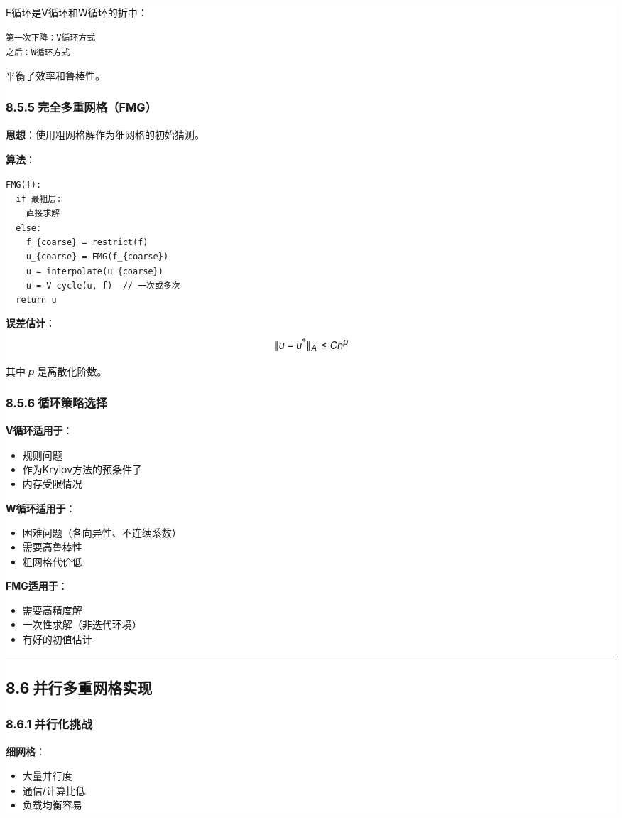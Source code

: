 F循环是V循环和W循环的折中：
```
第一次下降：V循环方式
之后：W循环方式
```

平衡了效率和鲁棒性。

### 8.5.5 完全多重网格（FMG）

**思想**：使用粗网格解作为细网格的初始猜测。

**算法**：
```
FMG(f):
  if 最粗层:
    直接求解
  else:
    f_{coarse} = restrict(f)
    u_{coarse} = FMG(f_{coarse})
    u = interpolate(u_{coarse})
    u = V-cycle(u, f)  // 一次或多次
  return u
```

**误差估计**：
$$\|u - u^*\|_A \leq C h^p$$

其中 $p$ 是离散化阶数。

### 8.5.6 循环策略选择

**V循环适用于**：
- 规则问题
- 作为Krylov方法的预条件子
- 内存受限情况

**W循环适用于**：
- 困难问题（各向异性、不连续系数）
- 需要高鲁棒性
- 粗网格代价低

**FMG适用于**：
- 需要高精度解
- 一次性求解（非迭代环境）
- 有好的初值估计

---

## 8.6 并行多重网格实现

### 8.6.1 并行化挑战

**细网格**：
- 大量并行度
- 通信/计算比低
- 负载均衡容易

